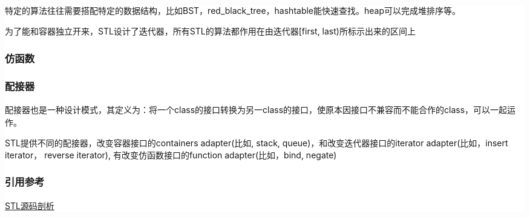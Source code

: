 特定的算法往往需要搭配特定的数据结构，比如BST，red_black_tree，hashtable能快速查找。heap可以完成堆排序等。

为了能和容器独立开来，STL设计了迭代器，所有STL的算法都作用在由迭代器[first, last)所标示出来的区间上

### 仿函数


### 配接器
配接器也是一种设计模式，其定义为：将一个class的接口转换为另一class的接口，使原本因接口不兼容而不能合作的class，可以一起运作。

STL提供不同的配接器，改变容器接口的containers adapter(比如, stack, queue)，和改变迭代器接口的iterator adapter(比如，insert iterator， reverse iterator), 有改变仿函数接口的function adapter(比如，bind, negate)

### 引用参考
[STL源码剖析](https://book.douban.com/subject/1110934/)
